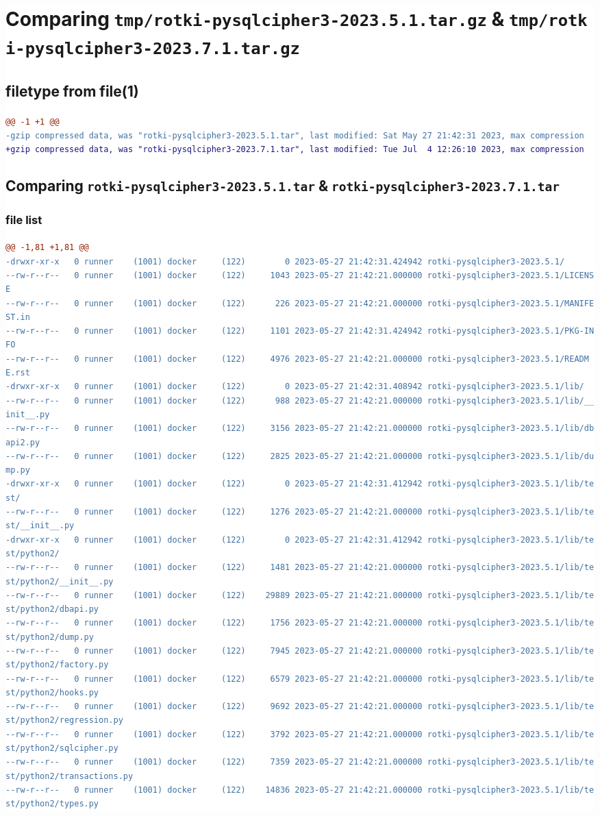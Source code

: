 # Comparing `tmp/rotki-pysqlcipher3-2023.5.1.tar.gz` & `tmp/rotki-pysqlcipher3-2023.7.1.tar.gz`

## filetype from file(1)

```diff
@@ -1 +1 @@
-gzip compressed data, was "rotki-pysqlcipher3-2023.5.1.tar", last modified: Sat May 27 21:42:31 2023, max compression
+gzip compressed data, was "rotki-pysqlcipher3-2023.7.1.tar", last modified: Tue Jul  4 12:26:10 2023, max compression
```

## Comparing `rotki-pysqlcipher3-2023.5.1.tar` & `rotki-pysqlcipher3-2023.7.1.tar`

### file list

```diff
@@ -1,81 +1,81 @@
-drwxr-xr-x   0 runner    (1001) docker     (122)        0 2023-05-27 21:42:31.424942 rotki-pysqlcipher3-2023.5.1/
--rw-r--r--   0 runner    (1001) docker     (122)     1043 2023-05-27 21:42:21.000000 rotki-pysqlcipher3-2023.5.1/LICENSE
--rw-r--r--   0 runner    (1001) docker     (122)      226 2023-05-27 21:42:21.000000 rotki-pysqlcipher3-2023.5.1/MANIFEST.in
--rw-r--r--   0 runner    (1001) docker     (122)     1101 2023-05-27 21:42:31.424942 rotki-pysqlcipher3-2023.5.1/PKG-INFO
--rw-r--r--   0 runner    (1001) docker     (122)     4976 2023-05-27 21:42:21.000000 rotki-pysqlcipher3-2023.5.1/README.rst
-drwxr-xr-x   0 runner    (1001) docker     (122)        0 2023-05-27 21:42:31.408942 rotki-pysqlcipher3-2023.5.1/lib/
--rw-r--r--   0 runner    (1001) docker     (122)      988 2023-05-27 21:42:21.000000 rotki-pysqlcipher3-2023.5.1/lib/__init__.py
--rw-r--r--   0 runner    (1001) docker     (122)     3156 2023-05-27 21:42:21.000000 rotki-pysqlcipher3-2023.5.1/lib/dbapi2.py
--rw-r--r--   0 runner    (1001) docker     (122)     2825 2023-05-27 21:42:21.000000 rotki-pysqlcipher3-2023.5.1/lib/dump.py
-drwxr-xr-x   0 runner    (1001) docker     (122)        0 2023-05-27 21:42:31.412942 rotki-pysqlcipher3-2023.5.1/lib/test/
--rw-r--r--   0 runner    (1001) docker     (122)     1276 2023-05-27 21:42:21.000000 rotki-pysqlcipher3-2023.5.1/lib/test/__init__.py
-drwxr-xr-x   0 runner    (1001) docker     (122)        0 2023-05-27 21:42:31.412942 rotki-pysqlcipher3-2023.5.1/lib/test/python2/
--rw-r--r--   0 runner    (1001) docker     (122)     1481 2023-05-27 21:42:21.000000 rotki-pysqlcipher3-2023.5.1/lib/test/python2/__init__.py
--rw-r--r--   0 runner    (1001) docker     (122)    29889 2023-05-27 21:42:21.000000 rotki-pysqlcipher3-2023.5.1/lib/test/python2/dbapi.py
--rw-r--r--   0 runner    (1001) docker     (122)     1756 2023-05-27 21:42:21.000000 rotki-pysqlcipher3-2023.5.1/lib/test/python2/dump.py
--rw-r--r--   0 runner    (1001) docker     (122)     7945 2023-05-27 21:42:21.000000 rotki-pysqlcipher3-2023.5.1/lib/test/python2/factory.py
--rw-r--r--   0 runner    (1001) docker     (122)     6579 2023-05-27 21:42:21.000000 rotki-pysqlcipher3-2023.5.1/lib/test/python2/hooks.py
--rw-r--r--   0 runner    (1001) docker     (122)     9692 2023-05-27 21:42:21.000000 rotki-pysqlcipher3-2023.5.1/lib/test/python2/regression.py
--rw-r--r--   0 runner    (1001) docker     (122)     3792 2023-05-27 21:42:21.000000 rotki-pysqlcipher3-2023.5.1/lib/test/python2/sqlcipher.py
--rw-r--r--   0 runner    (1001) docker     (122)     7359 2023-05-27 21:42:21.000000 rotki-pysqlcipher3-2023.5.1/lib/test/python2/transactions.py
--rw-r--r--   0 runner    (1001) docker     (122)    14836 2023-05-27 21:42:21.000000 rotki-pysqlcipher3-2023.5.1/lib/test/python2/types.py
```